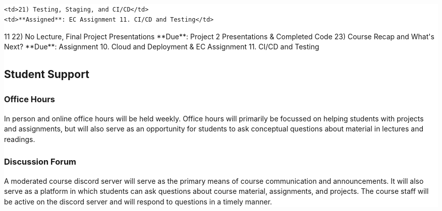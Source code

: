     <td>21) Testing, Staging, and CI/CD</td>
    <td>**Assigned**: EC Assignment 11. CI/CD and Testing</td>
  </tr>
  <tr>
    <td>11</td>
    <td>22) No Lecture, Final Project Presentations</td>
    <td>**Due**: Project 2 Presentations & Completed Code</td>
  </tr>
  <tr>
    <td></td>
    <td>23) Course Recap and What's Next?</td>
    <td>**Due**: Assignment 10. Cloud and Deployment & EC Assignment 11. CI/CD and Testing</td>
  </tr>  
</table>

## Student Support

### Office Hours

In person and online office hours will be held weekly. 
Office hours will primarily be focussed on helping students with projects and assignments, but will also serve as an opportunity for students to ask conceptual questions about material in lectures and readings.

### Discussion Forum

A moderated course discord server will serve as the primary means of course communication and announcements. 
It will also serve as a platform in which students can ask questions about course material, assignments, and projects.
The course staff will be active on the discord server and will respond to questions in a timely manner.

[//]: # (## Academic Honesty, Collaboration, and Use of Artificial Intelligence)

[//]: # ()
[//]: # (On assignments, students may and are encouraged to collaborate work with any other students in the course. )

[//]: # (However, each student must submit their own work for each assignment, and students my not directly copy another student's work. )

[//]: # (Students may use short snippets of code they find online or using other resources, however they may not copy full solutions to assignments. )

[//]: # (If students use code from an external source, they are expected to include a link to the original source of the code.)

[//]: # ()
[//]: # (Projects may be completed in a group of two students. These two students are only required to submit a single code submission for the project. Students my collaborate with other students outside of their group on projects.)

[//]: # ()
[//]: # (Use of ChatGPT, GitHub Copilot, or any other AI tool is allowed, but these tools must be treated in the same way as any other external resource. AI tools may only be used for generating small, isolated functional units of code, and not for generating entire solutions to assignments. Similarly, students should indicate when they are using code that was generated by an AI tool.)

[//]: # ()
[//]: # (**If a student is found to be violating these policies on any assignment or project, course staff reserves the right to deduct points from the student submission, including awarding a zero on the assignment, depending on the severity of the offense.**)


[//]: # (4. Deployment on a managed and bare metal cloud infrastructure)
[//]: # (Attendance credit can be earned for a lecture either by attending in person &#40;and submitting a secret word attendance form&#41;, or by watching the recording and completing a vitamin. )
[//]: # (Vitamins are short, multiple choice, infinite attempt quizzes which test your understanding of the material covered in the lecture and reinforce core concepts.)
[//]: # (These optional sections will be graded as extra credit.)
[//]: # (Students will build an [shared expense tracking]&#40;https://www.splitwise.com/&#41; application.)
[//]: # (Users will be able to create a group which will have shared expenses, and invite other users to the group. )
[//]: # (When users add expenses to the group, the application will automatically tally up how much each user owes or is owed.)
[//]: # (The application must be deployed to the cloud, allowing multiple users on multiple devices to interact with the application at the same time.)
[//]: # (The final project will be assigned after lecture 14. )
[//]: # (At that point in the course, students will have learned all concepts necessary to get started on the project.)
[//]: # (Two weeks after it is assigned, students will be required to meet with a member of course staff for a design review.)
[//]: # (In this review, students will present their plan for completing the project and get feedback.)
[//]: # (During the last week of the course, students must present their completed final project to course staff. )
[//]: # (In this presentation, they must demonstrate the functionality of their application, and explain the technical decisions they made in building the application.)
[//]: # (Final grades will be calculated as follows:)
[//]: # (<table>)
[//]: # (  <tr>)
[//]: # (    <th>Category</th>)
[//]: # (    <th>Points</th>)
[//]: # (    <th>Percentage</th>)
[//]: # (  </tr>)
[//]: # (  <tr>)
[//]: # (    <td>Assignments &#40;not equally weighted&#41;</td>)
[//]: # (    <td>400</td>)
[//]: # (    <td>40%</td>)
[//]: # (  </tr>)
[//]: # (  <tr>)
[//]: # (    <td>Project 1</td>)
[//]: # (    <td>100</td>)
[//]: # (    <td>10%</td>)
[//]: # (  </tr>)
[//]: # (  <tr>)
[//]: # (    <td>Project 2 &#40;Final Project&#41;</td>)
[//]: # (    <td>300</td>)
[//]: # (    <td>30%</td>)
[//]: # (  </tr>)
[//]: # (  <tr>)
[//]: # (    <th>Total</th>)
[//]: # (    <th>1000</th>)
[//]: # (    <th>100%</th>)
[//]: # (  </tr>)
[//]: # (</table>)
[//]: # (The grading of assignments and projects will be a mix of auto-grading and manual grading. Auto-grading will be done using GitHub classroom. Manual grading will be done by course staff in accordance with the rubric for the corresponding assignment or project. Grades will be hosted on Gradescope.)